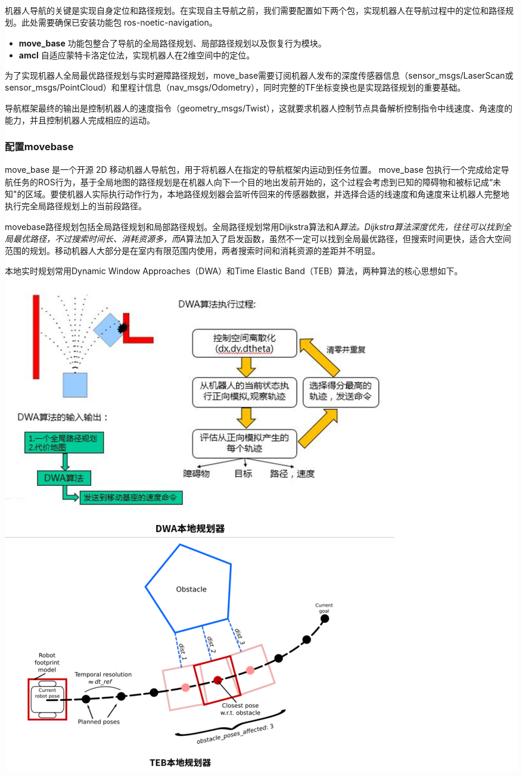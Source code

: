 
机器人导航的关键是实现自身定位和路径规划。在实现自主导航之前，我们需要配置如下两个包，实现机器人在导航过程中的定位和路径规划。此处需要确保已安装功能包 ros-noetic-navigation。

- **move_base** 功能包整合了导航的全局路径规划、局部路径规划以及恢复行为模块。
- **amcl** 自适应蒙特卡洛定位法，实现机器人在2维空间中的定位。
  
为了实现机器人全局最优路径规划与实时避障路径规划，move_base需要订阅机器人发布的深度传感器信息（sensor_msgs/LaserScan或 sensor_msgs/PointCloud）和里程计信息（nav_msgs/Odometry），同时完整的TF坐标变换也是实现路径规划的重要基础。

导航框架最终的输出是控制机器人的速度指令（geometry_msgs/Twist），这就要求机器人控制节点具备解析控制指令中线速度、角速度的能力，并且控制机器人完成相应的运动。

### 配置movebase

 move_base 是一个开源 2D 移动机器人导航包，用于将机器人在指定的导航框架内运动到任务位置。 move_base 包执行一个完成给定导航任务的ROS行为，基于全局地图的路径规划是在机器人向下一个目的地出发前开始的，这个过程会考虑到已知的障碍物和被标记成“未知"的区域。要使机器人实际执行动作行为，本地路径规划器会监听传回来的传感器数据，并选择合适的线速度和角速度来让机器人完整地执行完全局路径规划上的当前段路径。

 movebase路径规划包括全局路径规划和局部路径规划。全局路径规划常用Dijkstra算法和A*算法。Dijkstra算法深度优先，往往可以找到全局最优路径，不过搜索时间长、消耗资源多，而A*算法加入了启发函数，虽然不一定可以找到全局最优路径，但搜索时间更快，适合大空间范围的规划。移动机器人大部分是在室内有限范围内使用，两者搜索时间和消耗资源的差距并不明显。

 本地实时规划常用Dynamic Window Approaches（DWA）和Time Elastic Band（TEB）算法，两种算法的核心思想如下。

 ![DWA图解](./pics/30.png)
 ![TEB图解](./pics/31.png)
